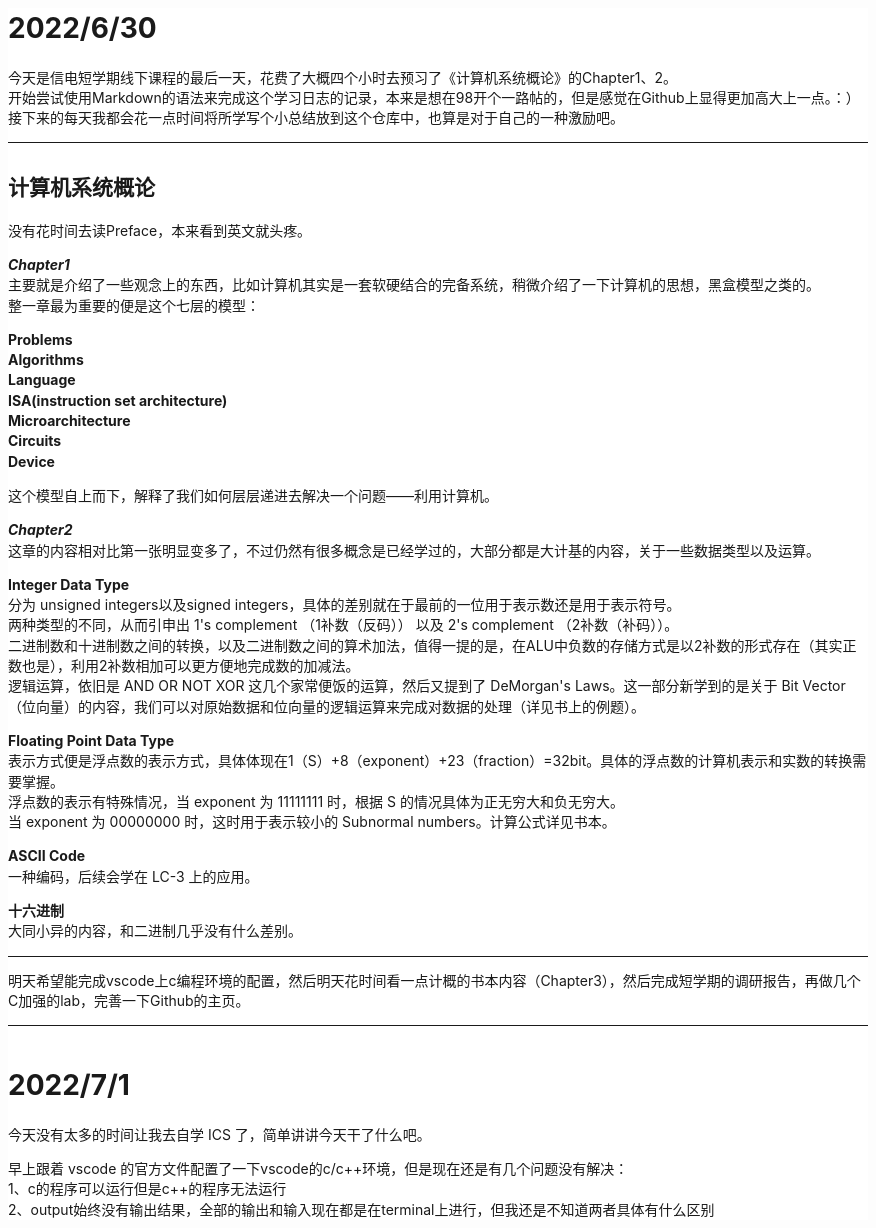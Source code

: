 # **2022/6/30**
今天是信电短学期线下课程的最后一天，花费了大概四个小时去预习了《计算机系统概论》的Chapter1、2。  
开始尝试使用Markdown的语法来完成这个学习日志的记录，本来是想在98开个一路帖的，但是感觉在Github上显得更加高大上一点。：）  
接下来的每天我都会花一点时间将所学写个小总结放到这个仓库中，也算是对于自己的一种激励吧。  
***  
## **计算机系统概论**   
没有花时间去读Preface，本来看到英文就头疼。  

***Chapter1***  
主要就是介绍了一些观念上的东西，比如计算机其实是一套软硬结合的完备系统，稍微介绍了一下计算机的思想，黑盒模型之类的。  
整一章最为重要的便是这个七层的模型： 

**Problems  
Algorithms  
Language  
ISA(instruction set architecture)  
Microarchitecture  
Circuits  
Device**  

这个模型自上而下，解释了我们如何层层递进去解决一个问题——利用计算机。  

***Chapter2***  
这章的内容相对比第一张明显变多了，不过仍然有很多概念是已经学过的，大部分都是大计基的内容，关于一些数据类型以及运算。  

**Integer Data Type**  
分为 unsigned integers以及signed integers，具体的差别就在于最前的一位用于表示数还是用于表示符号。  
两种类型的不同，从而引申出 1's complement （1补数（反码）） 以及 2's complement （2补数（补码））。  
二进制数和十进制数之间的转换，以及二进制数之间的算术加法，值得一提的是，在ALU中负数的存储方式是以2补数的形式存在（其实正数也是），利用2补数相加可以更方便地完成数的加减法。  
逻辑运算，依旧是 AND OR NOT XOR 这几个家常便饭的运算，然后又提到了 DeMorgan's Laws。这一部分新学到的是关于 Bit Vector（位向量）的内容，我们可以对原始数据和位向量的逻辑运算来完成对数据的处理（详见书上的例题）。  
  
**Floating Point Data Type**  
表示方式便是浮点数的表示方式，具体体现在1（S）+8（exponent）+23（fraction）=32bit。具体的浮点数的计算机表示和实数的转换需要掌握。  
浮点数的表示有特殊情况，当 exponent 为 11111111 时，根据 S 的情况具体为正无穷大和负无穷大。  
当 exponent 为 00000000 时，这时用于表示较小的 Subnormal numbers。计算公式详见书本。  
  
**ASCII Code**  
一种编码，后续会学在 LC-3 上的应用。  
  
**十六进制**  
大同小异的内容，和二进制几乎没有什么差别。  
  
***    
明天希望能完成vscode上c编程环境的配置，然后明天花时间看一点计概的书本内容（Chapter3），然后完成短学期的调研报告，再做几个C加强的lab，完善一下Github的主页。  

***      
# **2022/7/1**  
今天没有太多的时间让我去自学 ICS 了，简单讲讲今天干了什么吧。    

早上跟着 vscode 的官方文件配置了一下vscode的c/c++环境，但是现在还是有几个问题没有解决：  
1、c的程序可以运行但是c++的程序无法运行  
2、output始终没有输出结果，全部的输出和输入现在都是在terminal上进行，但我还是不知道两者具体有什么区别  
  